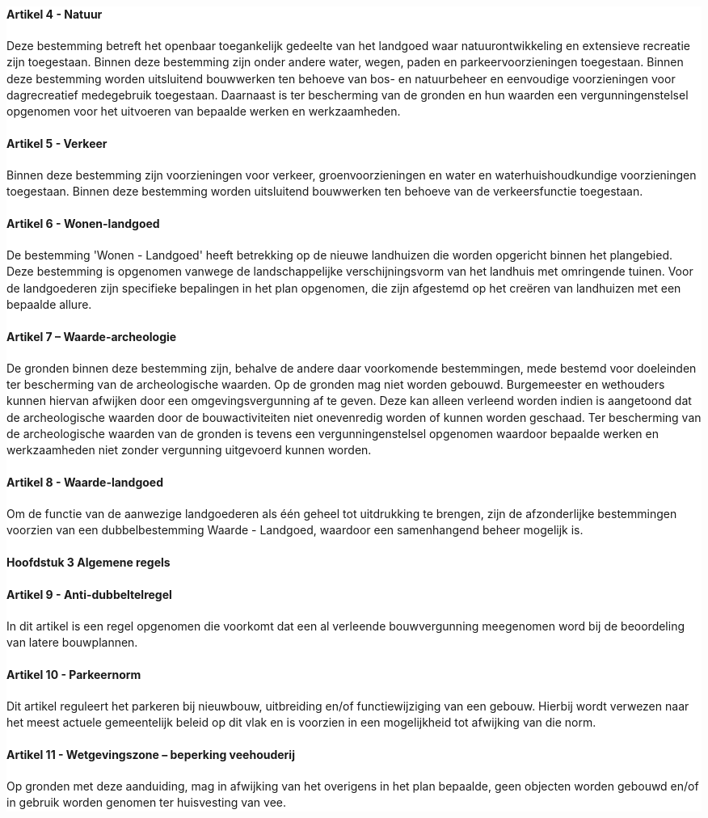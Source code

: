 #### Artikel 4 - Natuur

Deze bestemming betreft het openbaar toegankelijk gedeelte van het landgoed waar natuurontwikkeling en extensieve recreatie zijn toegestaan. Binnen deze bestemming zijn onder andere water, wegen, paden en parkeervoorzieningen toegestaan. Binnen deze bestemming worden uitsluitend bouwwerken ten behoeve van bos- en natuurbeheer en eenvoudige voorzieningen voor dagrecreatief medegebruik toegestaan. Daarnaast is ter bescherming van de gronden en hun waarden een vergunningenstelsel opgenomen voor het uitvoeren van bepaalde werken en werkzaamheden.

#### Artikel 5 - Verkeer

Binnen deze bestemming zijn voorzieningen voor verkeer, groenvoorzieningen en water en waterhuishoudkundige voorzieningen toegestaan. Binnen deze bestemming worden uitsluitend bouwwerken ten behoeve van de verkeersfunctie toegestaan.

#### Artikel 6 - Wonen-landgoed

De bestemming 'Wonen - Landgoed' heeft betrekking op de nieuwe landhuizen die worden opgericht binnen het plangebied. Deze bestemming is opgenomen vanwege de landschappelijke verschijningsvorm van het landhuis met omringende tuinen. Voor de landgoederen zijn specifieke bepalingen in het plan opgenomen, die zijn afgestemd op het creëren van landhuizen met een bepaalde allure.

#### Artikel 7 – Waarde-archeologie

De gronden binnen deze bestemming zijn, behalve de andere daar voorkomende bestemmingen, mede bestemd voor doeleinden ter bescherming van de archeologische waarden. Op de gronden mag niet worden gebouwd. Burgemeester en wethouders kunnen hiervan afwijken door een omgevingsvergunning af te geven. Deze kan alleen verleend worden indien is aangetoond dat de archeologische waarden door de bouwactiviteiten niet onevenredig worden of kunnen worden geschaad. Ter bescherming van de archeologische waarden van de gronden is tevens een vergunningenstelsel opgenomen waardoor bepaalde werken en werkzaamheden niet zonder vergunning uitgevoerd kunnen worden.

#### Artikel 8 - Waarde-landgoed

Om de functie van de aanwezige landgoederen als één geheel tot uitdrukking te brengen, zijn de afzonderlijke bestemmingen voorzien van een dubbelbestemming Waarde - Landgoed, waardoor een samenhangend beheer mogelijk is.

#### **Hoofdstuk 3 Algemene regels**

#### Artikel 9 - Anti-dubbeltelregel

In dit artikel is een regel opgenomen die voorkomt dat een al verleende bouwvergunning meegenomen word bij de beoordeling van latere bouwplannen.

#### Artikel 10 - Parkeernorm

Dit artikel reguleert het parkeren bij nieuwbouw, uitbreiding en/of functiewijziging van een gebouw. Hierbij wordt verwezen naar het meest actuele gemeentelijk beleid op dit vlak en is voorzien in een mogelijkheid tot afwijking van die norm.

#### Artikel 11 - Wetgevingszone – beperking veehouderij

Op gronden met deze aanduiding, mag in afwijking van het overigens in het plan bepaalde, geen objecten worden gebouwd en/of in gebruik worden genomen ter huisvesting van vee.

